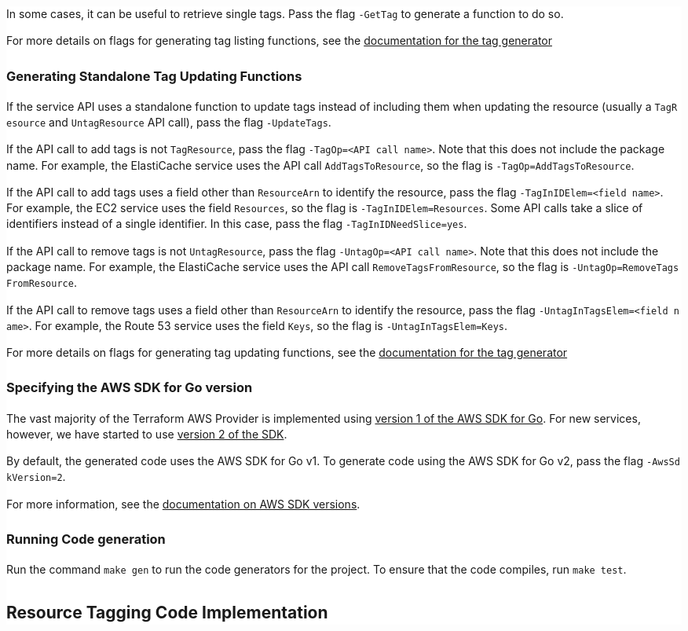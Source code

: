 In some cases, it can be useful to retrieve single tags.
Pass the flag `-GetTag` to generate a function to do so.

For more details on flags for generating tag listing functions, see the
[documentation for the tag generator](https://github.com/hashicorp/terraform-provider-aws/tree/main/internal/generate/tags/README.md)

### Generating Standalone Tag Updating Functions

If the service API uses a standalone function to update tags instead of including them when updating the resource (usually a `TagResource` and `UntagResource` API call), pass the flag `-UpdateTags`.

If the API call to add tags is not `TagResource`, pass the flag `-TagOp=<API call name>`.
Note that this does not include the package name.
For example, the ElastiCache service uses the API call `AddTagsToResource`, so the flag is `-TagOp=AddTagsToResource`.

If the API call to add tags uses a field other than `ResourceArn` to identify the resource, pass the flag `-TagInIDElem=<field name>`.
For example, the EC2 service uses the field `Resources`, so the flag is `-TagInIDElem=Resources`.
Some API calls take a slice of identifiers instead of a single identifier.
In this case, pass the flag `-TagInIDNeedSlice=yes`.

If the API call to remove tags is not `UntagResource`, pass the flag `-UntagOp=<API call name>`.
Note that this does not include the package name.
For example, the ElastiCache service uses the API call `RemoveTagsFromResource`, so the flag is `-UntagOp=RemoveTagsFromResource`.

If the API call to remove tags uses a field other than `ResourceArn` to identify the resource, pass the flag `-UntagInTagsElem=<field name>`.
For example, the Route 53 service uses the field `Keys`, so the flag is `-UntagInTagsElem=Keys`.

For more details on flags for generating tag updating functions, see the
[documentation for the tag generator](https://github.com/hashicorp/terraform-provider-aws/tree/main/internal/generate/tags/README.md)

### Specifying the AWS SDK for Go version

The vast majority of the Terraform AWS Provider is implemented using [version 1 of the AWS SDK for Go](https://github.com/aws/aws-sdk-go).
For new services, however, we have started to use [version 2 of the SDK](https://github.com/aws/aws-sdk-go-v2).

By default, the generated code uses the AWS SDK for Go v1.
To generate code using the AWS SDK for Go v2, pass the flag `-AwsSdkVersion=2`.

For more information, see the [documentation on AWS SDK versions](./aws-go-sdk-versions.md).

### Running Code generation

Run the command `make gen` to run the code generators for the project.
To ensure that the code compiles, run `make test`.

## Resource Tagging Code Implementation
